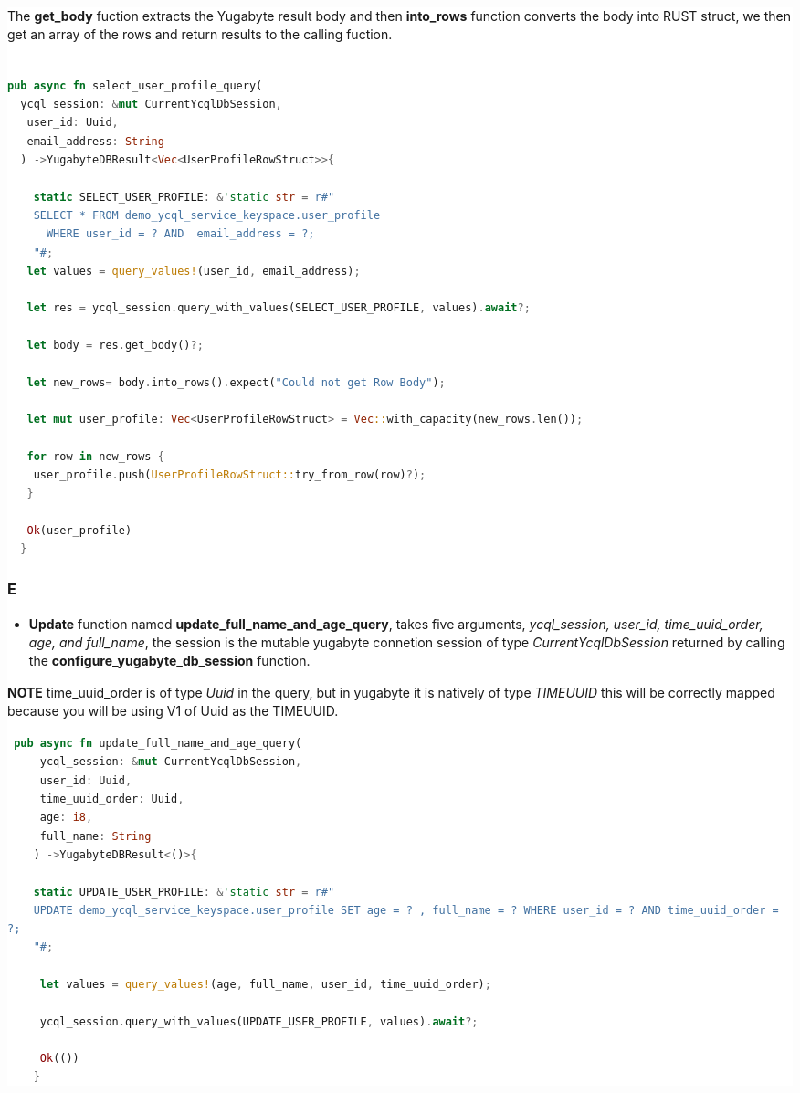 The **get_body** fuction extracts the Yugabyte result body and then **into_rows** function converts the body into RUST struct, we then get an array of the rows and return results to the calling fuction.

```rust

pub async fn select_user_profile_query(
  ycql_session: &mut CurrentYcqlDbSession,
   user_id: Uuid,
   email_address: String
  ) ->YugabyteDBResult<Vec<UserProfileRowStruct>>{

    static SELECT_USER_PROFILE: &'static str = r#"
    SELECT * FROM demo_ycql_service_keyspace.user_profile
      WHERE user_id = ? AND  email_address = ?;
    "#;
   let values = query_values!(user_id, email_address);

   let res = ycql_session.query_with_values(SELECT_USER_PROFILE, values).await?;
  
   let body = res.get_body()?;
   
   let new_rows= body.into_rows().expect("Could not get Row Body");

   let mut user_profile: Vec<UserProfileRowStruct> = Vec::with_capacity(new_rows.len());

   for row in new_rows {
    user_profile.push(UserProfileRowStruct::try_from_row(row)?);
   }

   Ok(user_profile)
  }
```

### E
* **Update** function named **update_full_name_and_age_query**, takes five arguments, *ycql_session, user_id, time_uuid_order, age, and full_name*, the session is the mutable yugabyte connetion session of type *CurrentYcqlDbSession*  returned by calling the **configure_yugabyte_db_session** function. 

**NOTE** time_uuid_order is of type *Uuid* in the query, but in yugabyte it is natively of type *TIMEUUID* this will be correctly mapped because you will be using V1 of Uuid as the TIMEUUID.

```rust
 pub async fn update_full_name_and_age_query(
     ycql_session: &mut CurrentYcqlDbSession,
     user_id: Uuid,
     time_uuid_order: Uuid,
     age: i8,
     full_name: String
    ) ->YugabyteDBResult<()>{
    
    static UPDATE_USER_PROFILE: &'static str = r#"
    UPDATE demo_ycql_service_keyspace.user_profile SET age = ? , full_name = ? WHERE user_id = ? AND time_uuid_order = ?;
    "#;

     let values = query_values!(age, full_name, user_id, time_uuid_order);

     ycql_session.query_with_values(UPDATE_USER_PROFILE, values).await?;

     Ok(())
    }
```

